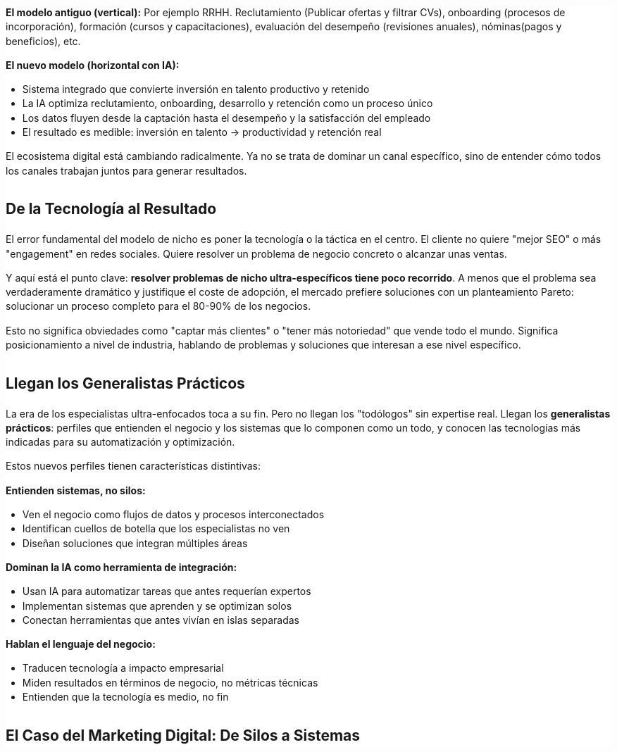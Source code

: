 **El modelo antiguo (vertical):**
Por ejemplo RRHH. Reclutamiento (Publicar ofertas y filtrar CVs), onboarding (procesos de incorporación), formación (cursos y capacitaciones), evaluación del desempeño (revisiones anuales), nóminas(pagos y beneficios), etc. 

**El nuevo modelo (horizontal con IA):**
- Sistema integrado que convierte inversión en talento productivo y retenido
- La IA optimiza reclutamiento, onboarding, desarrollo y retención como un proceso único
- Los datos fluyen desde la captación hasta el desempeño y la satisfacción del empleado
- El resultado es medible: inversión en talento → productividad y retención real

El ecosistema digital está cambiando radicalmente. Ya no se trata de dominar un canal específico, sino de entender cómo todos los canales trabajan juntos para generar resultados.

## De la Tecnología al Resultado

El error fundamental del modelo de nicho es poner la tecnología o la táctica en el centro. El cliente no quiere "mejor SEO" o más "engagement" en redes sociales. Quiere resolver un problema de negocio concreto o alcanzar unas ventas. 

Y aquí está el punto clave: **resolver problemas de nicho ultra-específicos tiene poco recorrido**. A menos que el problema sea verdaderamente dramático y justifique el coste de adopción, el mercado prefiere soluciones con un planteamiento Pareto: solucionar un proceso completo para el 80-90% de los negocios.

Esto no significa obviedades como "captar más clientes" o "tener más notoriedad" que vende todo el mundo. Significa posicionamiento a nivel de industria, hablando de problemas y soluciones que interesan a ese nivel específico.

## Llegan los Generalistas Prácticos

La era de los especialistas ultra-enfocados toca a su fin. Pero no llegan los "todólogos" sin expertise real. Llegan los **generalistas prácticos**: perfiles que entienden el negocio y los sistemas que lo componen como un todo, y conocen las tecnologías más indicadas para su automatización y optimización.

Estos nuevos perfiles tienen características distintivas:

**Entienden sistemas, no silos:**
- Ven el negocio como flujos de datos y procesos interconectados
- Identifican cuellos de botella que los especialistas no ven
- Diseñan soluciones que integran múltiples áreas

**Dominan la IA como herramienta de integración:**
- Usan IA para automatizar tareas que antes requerían expertos
- Implementan sistemas que aprenden y se optimizan solos
- Conectan herramientas que antes vivían en islas separadas

**Hablan el lenguaje del negocio:**
- Traducen tecnología a impacto empresarial
- Miden resultados en términos de negocio, no métricas técnicas
- Entienden que la tecnología es medio, no fin

## El Caso del Marketing Digital: De Silos a Sistemas
